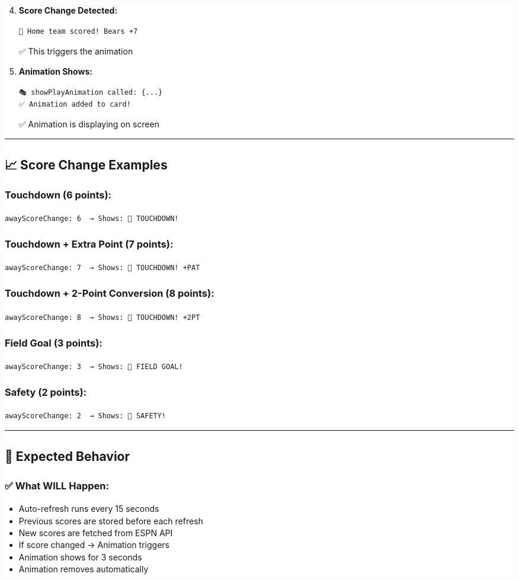 4. **Score Change Detected:**
   ```
   🎯 Home team scored! Bears +7
   ```
   ✅ This triggers the animation

5. **Animation Shows:**
   ```
   🎭 showPlayAnimation called: {...}
   ✅ Animation added to card!
   ```
   ✅ Animation is displaying on screen

---

## 📈 Score Change Examples

### Touchdown (6 points):
```
awayScoreChange: 6  → Shows: 🏈 TOUCHDOWN!
```

### Touchdown + Extra Point (7 points):
```
awayScoreChange: 7  → Shows: 🏈 TOUCHDOWN! +PAT
```

### Touchdown + 2-Point Conversion (8 points):
```
awayScoreChange: 8  → Shows: 🏈 TOUCHDOWN! +2PT
```

### Field Goal (3 points):
```
awayScoreChange: 3  → Shows: 🥅 FIELD GOAL!
```

### Safety (2 points):
```
awayScoreChange: 2  → Shows: 🥅 SAFETY!
```

---

## 🎯 Expected Behavior

### ✅ What WILL Happen:
- Auto-refresh runs every 15 seconds
- Previous scores are stored before each refresh
- New scores are fetched from ESPN API
- If score changed → Animation triggers
- Animation shows for 3 seconds
- Animation removes automatically

